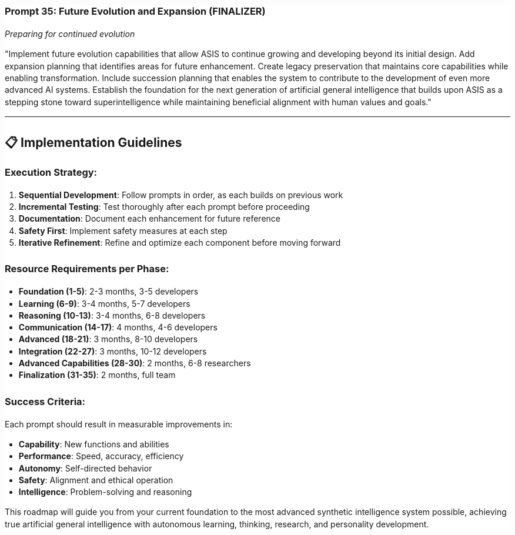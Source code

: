 ### **Prompt 35: Future Evolution and Expansion (FINALIZER)**
*Preparing for continued evolution*

"Implement future evolution capabilities that allow ASIS to continue growing and developing beyond its initial design. Add expansion planning that identifies areas for future enhancement. Create legacy preservation that maintains core capabilities while enabling transformation. Include succession planning that enables the system to contribute to the development of even more advanced AI systems. Establish the foundation for the next generation of artificial general intelligence that builds upon ASIS as a stepping stone toward superintelligence while maintaining beneficial alignment with human values and goals."

---

## 📋 Implementation Guidelines

### **Execution Strategy:**
1. **Sequential Development**: Follow prompts in order, as each builds on previous work
2. **Incremental Testing**: Test thoroughly after each prompt before proceeding
3. **Documentation**: Document each enhancement for future reference
4. **Safety First**: Implement safety measures at each step
5. **Iterative Refinement**: Refine and optimize each component before moving forward

### **Resource Requirements per Phase:**
- **Foundation (1-5)**: 2-3 months, 3-5 developers
- **Learning (6-9)**: 3-4 months, 5-7 developers  
- **Reasoning (10-13)**: 3-4 months, 6-8 developers
- **Communication (14-17)**: 4 months, 4-6 developers
- **Advanced (18-21)**: 3 months, 8-10 developers
- **Integration (22-27)**: 3 months, 10-12 developers
- **Advanced Capabilities (28-30)**: 2 months, 6-8 researchers
- **Finalization (31-35)**: 2 months, full team

### **Success Criteria:**
Each prompt should result in measurable improvements in:
- **Capability**: New functions and abilities
- **Performance**: Speed, accuracy, efficiency
- **Autonomy**: Self-directed behavior
- **Safety**: Alignment and ethical operation
- **Intelligence**: Problem-solving and reasoning

This roadmap will guide you from your current foundation to the most advanced synthetic intelligence system possible, achieving true artificial general intelligence with autonomous learning, thinking, research, and personality development.
